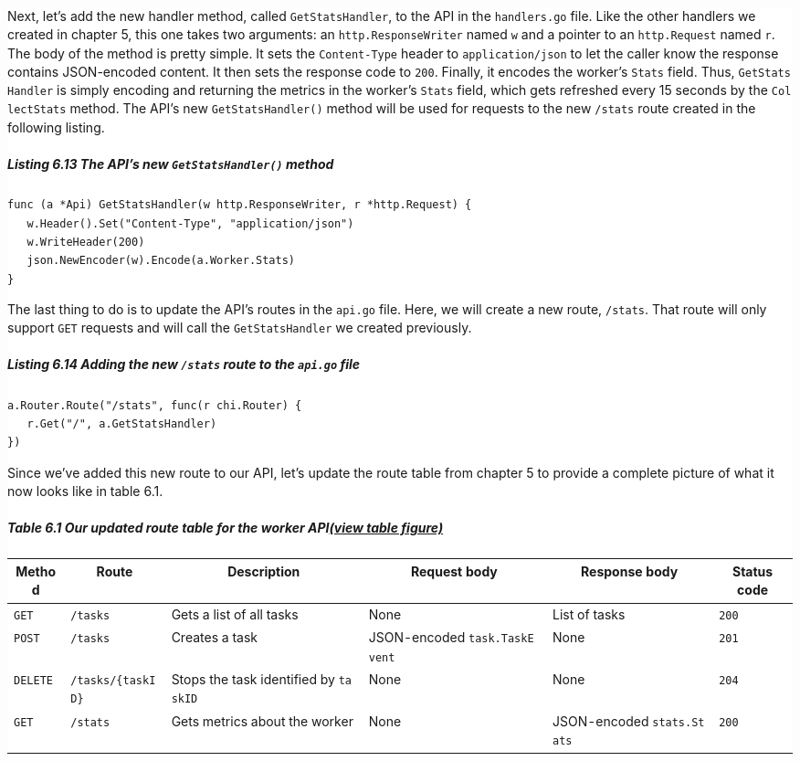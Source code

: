[](/book/build-an-orchestrator-in-go-from-scratch/chapter-6/)Next, let’s add the new handler method, called `GetStatsHandler`, to the API in the `handlers.go` file. Like the other handlers we created in chapter 5, this one takes two arguments: an `http.ResponseWriter` named `w` and a pointer to an `http.Request` named `r`. The body of the method is pretty simple. It sets the `Content-Type` header to `application/json` to let the caller know the response contains JSON-encoded content. It then sets the response code to `200`. Finally, it encodes the worker’s `Stats` field. Thus, `GetStatsHandler` is simply encoding and returning the metrics in the worker’s `Stats` field, which gets refreshed every 15 seconds by the `CollectStats` method. The API’s new `GetStatsHandler()` method will be used for requests to the new `/stats` route created in the following listing. [](/book/build-an-orchestrator-in-go-from-scratch/chapter-6/)[](/book/build-an-orchestrator-in-go-from-scratch/chapter-6/)

##### Listing 6.13 The API’s new `GetStatsHandler()` method

```
func (a *Api) GetStatsHandler(w http.ResponseWriter, r *http.Request) {
   w.Header().Set("Content-Type", "application/json")
   w.WriteHeader(200)
   json.NewEncoder(w).Encode(a.Worker.Stats)
}
```

[](/book/build-an-orchestrator-in-go-from-scratch/chapter-6/)The last thing to do is to update the API’s routes in the `api.go` file. Here, we will create a new route, `/stats`. That route will only support `GET` requests and will call the `GetStatsHandler` we created previously. [](/book/build-an-orchestrator-in-go-from-scratch/chapter-6/)

##### Listing 6.14 Adding the new `/stats` route to the `api.go` file

```
a.Router.Route("/stats", func(r chi.Router) {
   r.Get("/", a.GetStatsHandler)
})
```

[](/book/build-an-orchestrator-in-go-from-scratch/chapter-6/)Since we’ve added this new route to our API, let’s update the route table from chapter 5 to provide a complete picture of what it now looks like in table 6.1. [](/book/build-an-orchestrator-in-go-from-scratch/chapter-6/)[](/book/build-an-orchestrator-in-go-from-scratch/chapter-6/)[](/book/build-an-orchestrator-in-go-from-scratch/chapter-6/)

##### [](/book/build-an-orchestrator-in-go-from-scratch/chapter-6/)Table 6.1 Our updated route table for the worker API[(view table figure)](https://drek4537l1klr.cloudfront.net/boring/HighResolutionFigures/table_6-1.png)

| [](/book/build-an-orchestrator-in-go-from-scratch/chapter-6/)Method | [](/book/build-an-orchestrator-in-go-from-scratch/chapter-6/)Route | [](/book/build-an-orchestrator-in-go-from-scratch/chapter-6/)Description | [](/book/build-an-orchestrator-in-go-from-scratch/chapter-6/)Request body | [](/book/build-an-orchestrator-in-go-from-scratch/chapter-6/)Response body | [](/book/build-an-orchestrator-in-go-from-scratch/chapter-6/)Status code |
| --- | --- | --- | --- | --- | --- |
| [](/book/build-an-orchestrator-in-go-from-scratch/chapter-6/)`GET` | [](/book/build-an-orchestrator-in-go-from-scratch/chapter-6/)`/tasks` | [](/book/build-an-orchestrator-in-go-from-scratch/chapter-6/)Gets a list of all tasks | [](/book/build-an-orchestrator-in-go-from-scratch/chapter-6/)None | [](/book/build-an-orchestrator-in-go-from-scratch/chapter-6/)List of tasks | [](/book/build-an-orchestrator-in-go-from-scratch/chapter-6/)`200` |
| [](/book/build-an-orchestrator-in-go-from-scratch/chapter-6/)`POST` | [](/book/build-an-orchestrator-in-go-from-scratch/chapter-6/)`/tasks` | [](/book/build-an-orchestrator-in-go-from-scratch/chapter-6/)Creates a task | [](/book/build-an-orchestrator-in-go-from-scratch/chapter-6/)JSON-encoded `task.TaskEvent` | [](/book/build-an-orchestrator-in-go-from-scratch/chapter-6/)None | [](/book/build-an-orchestrator-in-go-from-scratch/chapter-6/)`201` |
| [](/book/build-an-orchestrator-in-go-from-scratch/chapter-6/)`DELETE` | [](/book/build-an-orchestrator-in-go-from-scratch/chapter-6/)`/tasks/{taskID}` | [](/book/build-an-orchestrator-in-go-from-scratch/chapter-6/)Stops the task identified by `taskID` | [](/book/build-an-orchestrator-in-go-from-scratch/chapter-6/)None | [](/book/build-an-orchestrator-in-go-from-scratch/chapter-6/)None | [](/book/build-an-orchestrator-in-go-from-scratch/chapter-6/)`204` |
| [](/book/build-an-orchestrator-in-go-from-scratch/chapter-6/)`GET` | [](/book/build-an-orchestrator-in-go-from-scratch/chapter-6/)`/stats` | [](/book/build-an-orchestrator-in-go-from-scratch/chapter-6/)Gets metrics about the worker | [](/book/build-an-orchestrator-in-go-from-scratch/chapter-6/)None | [](/book/build-an-orchestrator-in-go-from-scratch/chapter-6/)JSON-encoded `stats.Stats` | [](/book/build-an-orchestrator-in-go-from-scratch/chapter-6/)`200` |
